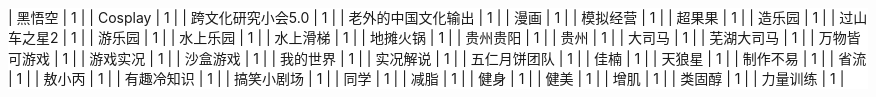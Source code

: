 | 黑悟空 | 1 |
| Cosplay | 1 |
| 跨文化研究小会5.0 | 1 |
| 老外的中国文化输出 | 1 |
| 漫画 | 1 |
| 模拟经营 | 1 |
| 超果果 | 1 |
| 造乐园 | 1 |
| 过山车之星2 | 1 |
| 游乐园 | 1 |
| 水上乐园 | 1 |
| 水上滑梯 | 1 |
| 地摊火锅 | 1 |
| 贵州贵阳 | 1 |
| 贵州 | 1 |
| 大司马 | 1 |
| 芜湖大司马 | 1 |
| 万物皆可游戏 | 1 |
| 游戏实况 | 1 |
| 沙盒游戏 | 1 |
| 我的世界 | 1 |
| 实况解说 | 1 |
| 五仁月饼团队 | 1 |
| 佳楠 | 1 |
| 天狼星 | 1 |
| 制作不易 | 1 |
| 省流 | 1 |
| 敖小丙 | 1 |
| 有趣冷知识 | 1 |
| 搞笑小剧场 | 1 |
| 同学 | 1 |
| 减脂 | 1 |
| 健身 | 1 |
| 健美 | 1 |
| 增肌 | 1 |
| 类固醇 | 1 |
| 力量训练 | 1 |